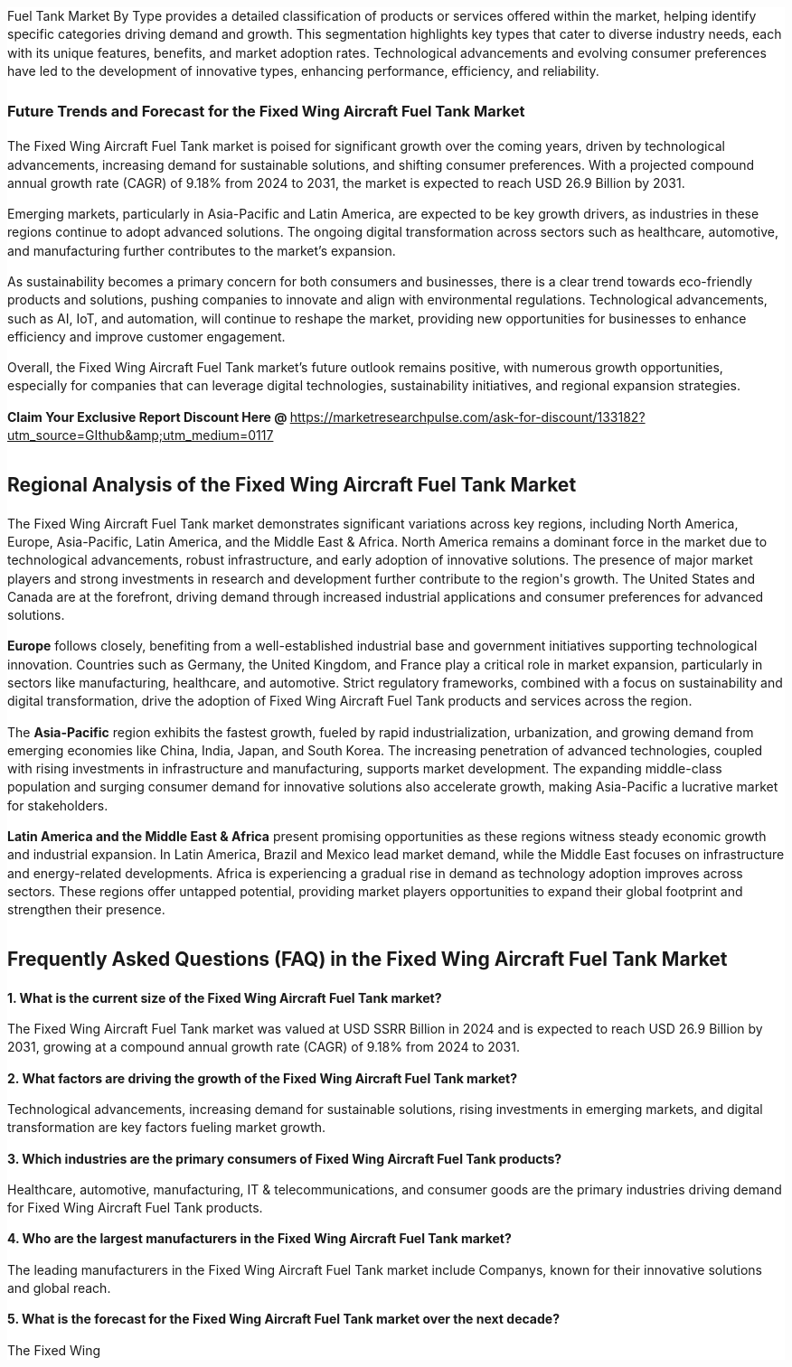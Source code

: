 Fuel Tank Market By Type provides a detailed classification of products or services offered within the market, helping identify specific categories driving demand and growth. This segmentation highlights key types that cater to diverse industry needs, each with its unique features, benefits, and market adoption rates. Technological advancements and evolving consumer preferences have led to the development of innovative types, enhancing performance, efficiency, and reliability.</p><h3>Future Trends and Forecast for the Fixed Wing Aircraft Fuel Tank Market</h3><p>The Fixed Wing Aircraft Fuel Tank market is poised for significant growth over the coming years, driven by technological advancements, increasing demand for sustainable solutions, and shifting consumer preferences. With a projected compound annual growth rate (CAGR) of 9.18% from 2024 to 2031, the market is expected to reach USD 26.9 Billion by 2031.</p><p>Emerging markets, particularly in Asia-Pacific and Latin America, are expected to be key growth drivers, as industries in these regions continue to adopt advanced solutions. The ongoing digital transformation across sectors such as healthcare, automotive, and manufacturing further contributes to the market&rsquo;s expansion.</p><p>As sustainability becomes a primary concern for both consumers and businesses, there is a clear trend towards eco-friendly products and solutions, pushing companies to innovate and align with environmental regulations. Technological advancements, such as AI, IoT, and automation, will continue to reshape the market, providing new opportunities for businesses to enhance efficiency and improve customer engagement.</p><p>Overall, the Fixed Wing Aircraft Fuel Tank market&rsquo;s future outlook remains positive, with numerous growth opportunities, especially for companies that can leverage digital technologies, sustainability initiatives, and regional expansion strategies.</p><p><strong>Claim Your Exclusive Report Discount Here @ </strong><a href="https://marketresearchpulse.com/ask-for-discount/133182?utm_source=GIthub&amp;utm_medium=0117">https://marketresearchpulse.com/ask-for-discount/133182?utm_source=GIthub&amp;utm_medium=0117</a></p><h2><strong>Regional Analysis of the Fixed Wing Aircraft Fuel Tank Market</strong></h2><p>The Fixed Wing Aircraft Fuel Tank market demonstrates significant variations across key regions, including North America, Europe, Asia-Pacific, Latin America, and the Middle East &amp; Africa. North America remains a dominant force in the market due to technological advancements, robust infrastructure, and early adoption of innovative solutions. The presence of major market players and strong investments in research and development further contribute to the region's growth. The United States and Canada are at the forefront, driving demand through increased industrial applications and consumer preferences for advanced solutions.</p><p><strong>Europe</strong> follows closely, benefiting from a well-established industrial base and government initiatives supporting technological innovation. Countries such as Germany, the United Kingdom, and France play a critical role in market expansion, particularly in sectors like manufacturing, healthcare, and automotive. Strict regulatory frameworks, combined with a focus on sustainability and digital transformation, drive the adoption of Fixed Wing Aircraft Fuel Tank products and services across the region.</p><p>The <strong>Asia-Pacific</strong> region exhibits the fastest growth, fueled by rapid industrialization, urbanization, and growing demand from emerging economies like China, India, Japan, and South Korea. The increasing penetration of advanced technologies, coupled with rising investments in infrastructure and manufacturing, supports market development. The expanding middle-class population and surging consumer demand for innovative solutions also accelerate growth, making Asia-Pacific a lucrative market for stakeholders.</p><p><strong>Latin America and the Middle East &amp; Africa</strong> present promising opportunities as these regions witness steady economic growth and industrial expansion. In Latin America, Brazil and Mexico lead market demand, while the Middle East focuses on infrastructure and energy-related developments. Africa is experiencing a gradual rise in demand as technology adoption improves across sectors. These regions offer untapped potential, providing market players opportunities to expand their global footprint and strengthen their presence.</p><h2><strong>Frequently Asked Questions (FAQ) in the Fixed Wing Aircraft Fuel Tank Market</strong></h2><p><strong>1. What is the current size of the Fixed Wing Aircraft Fuel Tank market?</strong></p><p>The Fixed Wing Aircraft Fuel Tank market was valued at USD SSRR Billion in 2024 and is expected to reach USD 26.9 Billion by 2031, growing at a compound annual growth rate (CAGR) of 9.18% from 2024 to 2031.</p><p><strong>2. What factors are driving the growth of the Fixed Wing Aircraft Fuel Tank market?</strong></p><p>Technological advancements, increasing demand for sustainable solutions, rising investments in emerging markets, and digital transformation are key factors fueling market growth.</p><p><strong>3. Which industries are the primary consumers of Fixed Wing Aircraft Fuel Tank products?</strong></p><p>Healthcare, automotive, manufacturing, IT &amp; telecommunications, and consumer goods are the primary industries driving demand for Fixed Wing Aircraft Fuel Tank products.</p><p><strong>4. Who are the largest manufacturers in the Fixed Wing Aircraft Fuel Tank market?</strong></p><p>The leading manufacturers in the Fixed Wing Aircraft Fuel Tank market include Companys, known for their innovative solutions and global reach.</p><p><strong>5. What is the forecast for the Fixed Wing Aircraft Fuel Tank market over the next decade?</strong></p><p>The Fixed Wing
